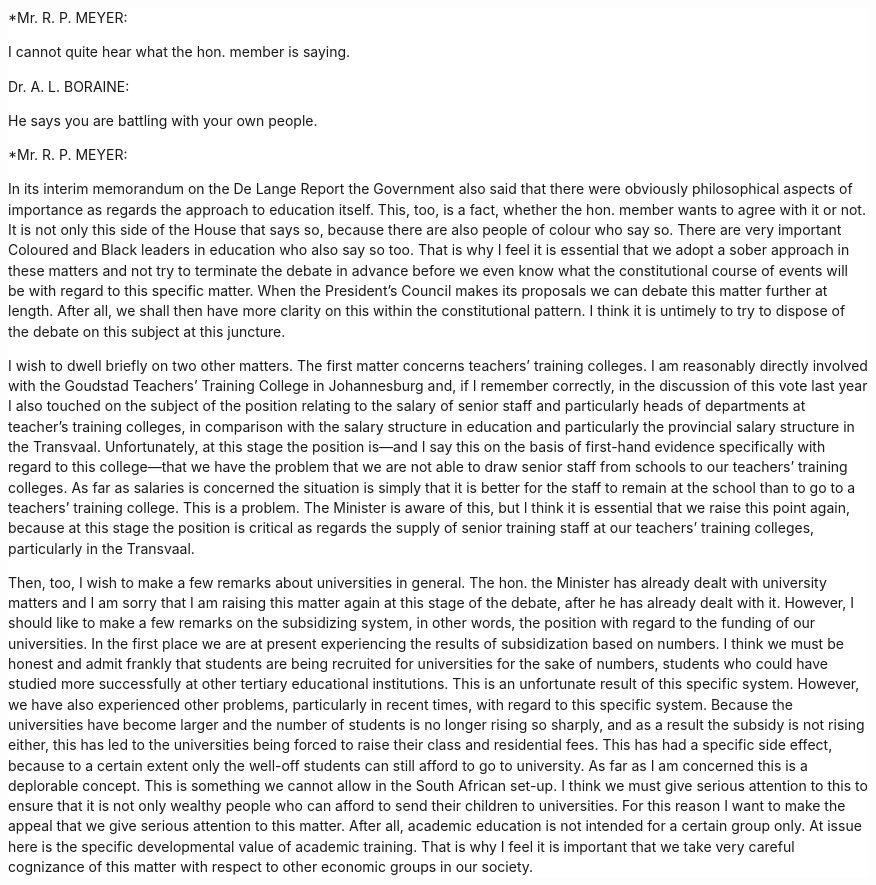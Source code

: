 <from>*Mr. <person refersTo="hansard_za">R. P. MEYER</person>:</from>

<p>I cannot quite hear what the hon. member is saying.</p>

</speech>

<speech by="#boraine">

<from>Dr. <person refersTo="hansard_za">A. L. BORAINE</person>:</from>

<p>He says you are battling with your own people.</p>

</speech>

<speech by="#meyer">

<from>*Mr. <person refersTo="hansard_za">R. P. MEYER</person>:</from>

<p>In its interim memorandum on the De Lange Report the Government also said that there were obviously philosophical aspects of importance as regards the approach to education itself. This, too, is a fact, whether the hon. member wants to agree with it or not. It is not only this side of the House that says so, because there are also people of colour who say so. There are very important Coloured and Black leaders in education who also say so too. That is why I feel it is essential that we adopt a sober approach in these matters and not try to terminate the debate in advance before we even know what the constitutional course of events will be with regard to this specific matter. When the President&#x2019;s Council makes its proposals we can debate this matter further at length. After all, we shall then have more clarity on this within the constitutional pattern. I think it is untimely <span class="col_5775-5776" refersTo="page_1222"/>to try to dispose of the debate on this subject at this juncture.</p>

<p>I wish to dwell briefly on two other matters. The first matter concerns teachers&#x2019; training colleges. I am reasonably directly involved with the Goudstad Teachers&#x2019; Training College in Johannesburg and, if I remember correctly, in the discussion of this vote last year I also touched on the subject of the position relating to the salary of senior staff and particularly heads of departments at teacher&#x2019;s training colleges, in comparison with the salary structure in education and particularly the provincial salary structure in the Transvaal. Unfortunately, at this stage the position is&#x2014;and I say this on the basis of first-hand evidence specifically with regard to this college&#x2014;that we have the problem that we are not able to draw senior staff from schools to our teachers&#x2019; training colleges. As far as salaries is concerned the situation is simply that it is better for the staff to remain at the school than to go to a teachers&#x2019; training college. This is a problem. The Minister is aware of this, but I think it is essential that we raise this point again, because at this stage the position is critical as regards the supply of senior training staff at our teachers&#x2019; training colleges, particularly in the Transvaal.</p>

<p>Then, too, I wish to make a few remarks about universities in general. The hon. the Minister has already dealt with university matters and I am sorry that I am raising this matter again at this stage of the debate, after he has already dealt with it. However, I should like to make a few remarks on the subsidizing system, in other words, the position with regard to the funding of our universities. In the first place we are at present experiencing the results of subsidization based on numbers. I think we must be honest and admit frankly that students are being recruited for universities for the sake of numbers, students who could have studied more successfully at other tertiary educational institutions. This is an unfortunate result of this specific system. However, we have also experienced other problems, particularly in recent times, with regard to this specific system. Because the universities have become larger and the number of students is no longer rising so sharply, and as a result the subsidy is not rising either, this has led to the universities being forced to raise their class and residential fees. This has had a specific side effect, because to a certain extent only the well-off students can still afford to go to university. As far as I am concerned this is a deplorable concept. This is something we cannot allow in the South African set-up. I think we must give serious attention to this to ensure that it is not only wealthy people who can afford to send their children to universities. For this reason I want to make the appeal that we give serious attention to this matter. After all, academic education is not intended for a certain group only. At issue here is the specific developmental value of academic training. That is why I feel it is important that we take very careful cognizance of this matter with respect to other economic groups in our society.</p>

